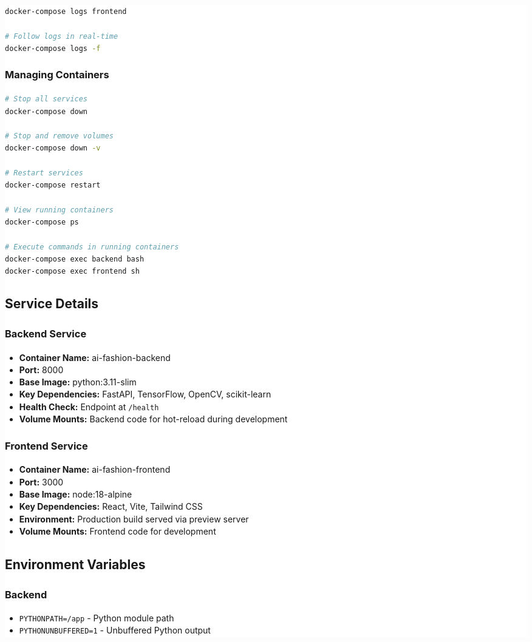 ```bash
docker-compose logs frontend

# Follow logs in real-time
docker-compose logs -f
```

### Managing Containers
```bash
# Stop all services
docker-compose down

# Stop and remove volumes
docker-compose down -v

# Restart services
docker-compose restart

# View running containers
docker-compose ps

# Execute commands in running containers
docker-compose exec backend bash
docker-compose exec frontend sh
```

## Service Details

### Backend Service
- **Container Name:** ai-fashion-backend
- **Port:** 8000
- **Base Image:** python:3.11-slim
- **Key Dependencies:** FastAPI, TensorFlow, OpenCV, scikit-learn
- **Health Check:** Endpoint at `/health`
- **Volume Mounts:** Backend code for hot-reload during development

### Frontend Service
- **Container Name:** ai-fashion-frontend
- **Port:** 3000
- **Base Image:** node:18-alpine
- **Key Dependencies:** React, Vite, Tailwind CSS
- **Environment:** Production build served via preview server
- **Volume Mounts:** Frontend code for development

## Environment Variables

### Backend
- `PYTHONPATH=/app` - Python module path
- `PYTHONUNBUFFERED=1` - Unbuffered Python output
